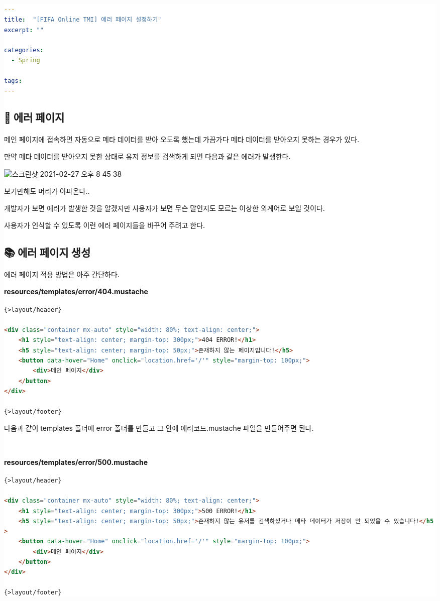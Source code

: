 ```yaml
---
title:  "[FIFA Online TMI] 에러 페이지 설정하기"
excerpt: ""

categories:
  - Spring

tags:
---
```


## 🧷 에러 페이지

메인 페이지에 접속하면 자동으로 메타 데이터를 받아 오도록 했는데 가끔가다 메타 데이터를 받아오지 못하는 경우가 있다.

만약 메타 데이터를 받아오지 못한 상태로 유저 정보를 검색하게 되면 다음과 같은 에러가 발생한다.

<img width="1792" alt="스크린샷 2021-02-27 오후 8 45 38" src="https://user-images.githubusercontent.com/54533309/109386243-c11f8880-793c-11eb-87d6-65f84a2f70d9.png">

보기만해도 머리가 아파온다..

개발자가 보면 에러가 발생한 것을 알겠지만 사용자가 보면 무슨 말인지도 모르는 이상한 외계어로 보일 것이다.

사용자가 인식할 수 있도록 이런 에러 페이지들을 바꾸어 주려고 한다.

## 📚 에러 페이지 생성

에러 페이지 적용 방법은 아주 간단하다.

**resources/templates/error/404.mustache**

```html
{>layout/header}

<div class="container mx-auto" style="width: 80%; text-align: center;">
    <h1 style="text-align: center; margin-top: 300px;">404 ERROR!</h1>
    <h5 style="text-align: center; margin-top: 50px;">존재하지 않는 페이지입니다!</h5>
    <button data-hover="Home" onclick="location.href='/'" style="margin-top: 100px;">
        <div>메인 페이지</div>
    </button>
</div>

{>layout/footer}
```

다음과 같이 templates 폴더에 error 폴더를 만들고 그 안에 에러코드.mustache 파일을 만들어주면 된다.

<br>

**resources/templates/error/500.mustache**

```html
{>layout/header}

<div class="container mx-auto" style="width: 80%; text-align: center;">
    <h1 style="text-align: center; margin-top: 300px;">500 ERROR!</h1>
    <h5 style="text-align: center; margin-top: 50px;">존재하지 않는 유저를 검색하셨거나 메타 데이터가 저장이 안 되었을 수 있습니다!</h5>
    <button data-hover="Home" onclick="location.href='/'" style="margin-top: 100px;">
        <div>메인 페이지</div>
    </button>
</div>

{>layout/footer}
```
